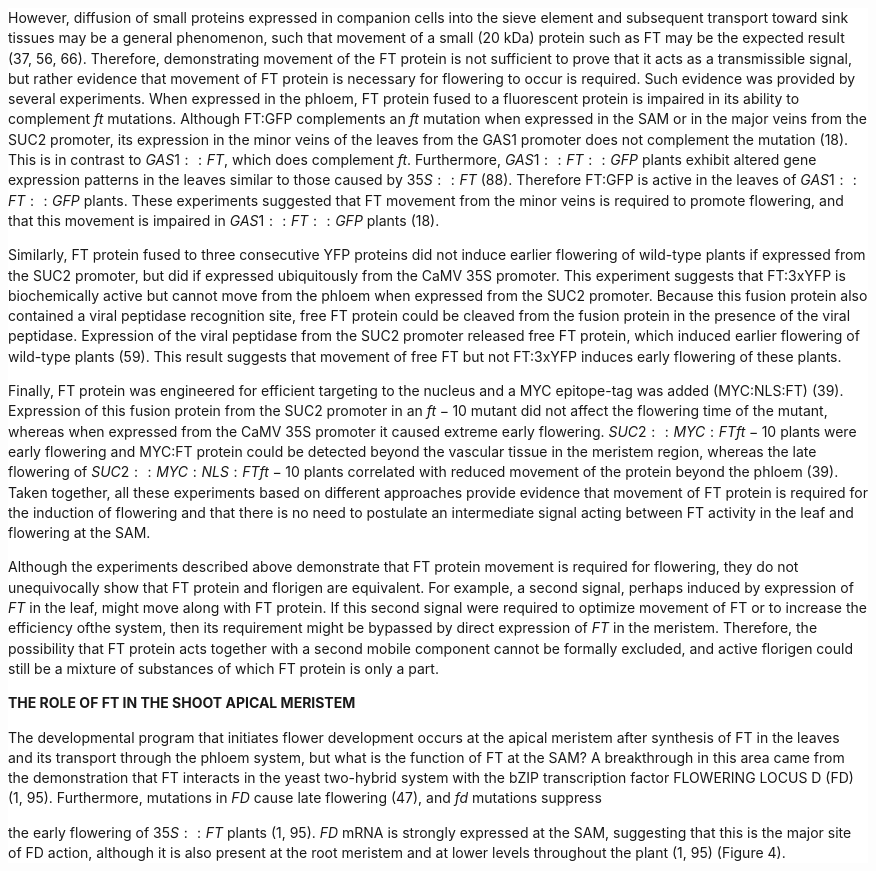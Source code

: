 However, diffusion of small proteins expressed in companion cells into the sieve element and subsequent transport toward sink tissues may be a general phenomenon, such that movement of a small (20 kDa) protein such as FT may be the expected result (37, 56, 66). Therefore, demonstrating movement of the FT protein is not sufficient to prove that it acts as a transmissible signal, but rather evidence that movement of FT protein is necessary for flowering to occur is required. Such evidence was provided by several experiments. When expressed in the phloem, FT protein fused to a fluorescent protein is impaired in its ability to complement $ft$ mutations. Although FT:GFP complements an $ft$ mutation when expressed in the SAM or in the major veins from the SUC2 promoter, its expression in the minor veins of the leaves from the GAS1 promoter does not complement the mutation (18). This is in contrast to $GAS1::FT$, which does complement $ft$. Furthermore, $GAS1::FT::GFP$ plants exhibit altered gene expression patterns in the leaves similar to those caused by $35S::FT$ (88). Therefore FT:GFP is active in the leaves of $GAS1::FT::GFP$ plants. These experiments suggested that FT movement from the minor veins is required to promote flowering, and that this movement is impaired in $GAS1::FT::GFP$ plants (18).

Similarly, FT protein fused to three consecutive YFP proteins did not induce earlier flowering of wild-type plants if expressed from the SUC2 promoter, but did if expressed ubiquitously from the CaMV 35S promoter. This experiment suggests that FT:3xYFP is biochemically active but cannot move from the phloem when expressed from the SUC2 promoter. Because this fusion protein also contained a viral peptidase recognition site, free FT protein could be cleaved from the fusion protein in the presence of the viral peptidase. Expression of the viral peptidase from the SUC2 promoter released free FT protein, which induced earlier flowering of wild-type plants (59). This result suggests that movement of free FT but not FT:3xYFP induces early flowering of these plants.

Finally, FT protein was engineered for efficient targeting to the nucleus and a MYC epitope-tag was added (MYC:NLS:FT) (39). Expression of this fusion protein from the SUC2 promoter in an $ft-10$ mutant did not affect the flowering time of the mutant, whereas when expressed from the CaMV 35S promoter it caused extreme early flowering. $SUC2::MYC:FT ft-10$ plants were early flowering and MYC:FT protein could be detected beyond the vascular tissue in the meristem region, whereas the late flowering of $SUC2::MYC:NLS:FT ft-10$ plants correlated with reduced movement of the protein beyond the phloem (39). Taken together, all these experiments based on different approaches provide evidence that movement of FT protein is required for the induction of flowering and that there is no need to postulate an intermediate signal acting between FT activity in the leaf and flowering at the SAM.

Although the experiments described above demonstrate that FT protein movement is required for flowering, they do not unequivocally show that FT protein and florigen are equivalent. For example, a second signal, perhaps induced by expression of $FT$ in the leaf, might move along with FT protein. If this second signal were required to optimize movement of FT or to increase the efficiency ofthe system, then its requirement might be bypassed by direct expression of $FT$ in the meristem. Therefore, the possibility that FT protein acts together with a second mobile component cannot be formally excluded, and active florigen could still be a mixture of substances of which FT protein is only a part.

**THE ROLE OF FT IN THE SHOOT APICAL MERISTEM**

The developmental program that initiates flower development occurs at the apical meristem after synthesis of FT in the leaves and its transport through the phloem system, but what is the function of FT at the SAM? A breakthrough in this area came from the demonstration that FT interacts in the yeast two-hybrid system with the bZIP transcription factor FLOWERING LOCUS D (FD) (1, 95). Furthermore, mutations in $FD$ cause late flowering (47), and $fd$ mutations suppress

the early flowering of $35S::FT$ plants (1, 95). $FD$ mRNA is strongly expressed at the SAM, suggesting that this is the major site of FD action, although it is also present at the root meristem and at lower levels throughout the plant (1, 95) (Figure 4).
